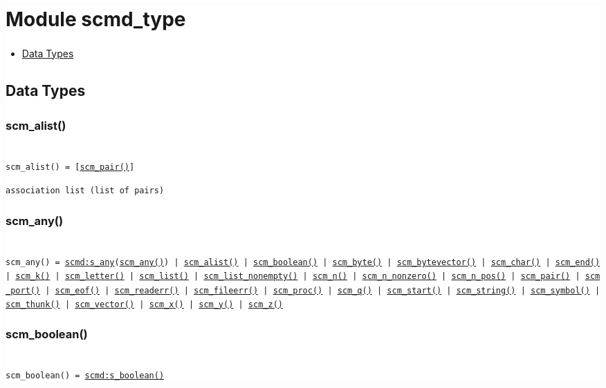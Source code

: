 

# Module scmd_type #
* [Data Types](#types)



<a name="types"></a>

## Data Types ##




### <a name="type-scm_alist">scm_alist()</a> ###



<pre><code>
scm_alist() = [<a href="#type-scm_pair">scm_pair()</a>]
</code></pre>





<pre><code>association list (list of pairs)</code></pre>





### <a name="type-scm_any">scm_any()</a> ###



<pre><code>
scm_any() = <a href="scmd.md#type-s_any">scmd:s_any</a>(<a href="#type-scm_any">scm_any()</a>) | <a href="#type-scm_alist">scm_alist()</a> | <a href="#type-scm_boolean">scm_boolean()</a> | <a href="#type-scm_byte">scm_byte()</a> | <a href="#type-scm_bytevector">scm_bytevector()</a> | <a href="#type-scm_char">scm_char()</a> | <a href="#type-scm_end">scm_end()</a> | <a href="#type-scm_k">scm_k()</a> | <a href="#type-scm_letter">scm_letter()</a> | <a href="#type-scm_list">scm_list()</a> | <a href="#type-scm_list_nonempty">scm_list_nonempty()</a> | <a href="#type-scm_n">scm_n()</a> | <a href="#type-scm_n_nonzero">scm_n_nonzero()</a> | <a href="#type-scm_n_pos">scm_n_pos()</a> | <a href="#type-scm_pair">scm_pair()</a> | <a href="#type-scm_port">scm_port()</a> | <a href="#type-scm_eof">scm_eof()</a> | <a href="#type-scm_readerr">scm_readerr()</a> | <a href="#type-scm_fileerr">scm_fileerr()</a> | <a href="#type-scm_proc">scm_proc()</a> | <a href="#type-scm_q">scm_q()</a> | <a href="#type-scm_start">scm_start()</a> | <a href="#type-scm_string">scm_string()</a> | <a href="#type-scm_symbol">scm_symbol()</a> | <a href="#type-scm_thunk">scm_thunk()</a> | <a href="#type-scm_vector">scm_vector()</a> | <a href="#type-scm_x">scm_x()</a> | <a href="#type-scm_y">scm_y()</a> | <a href="#type-scm_z">scm_z()</a>
</code></pre>





### <a name="type-scm_boolean">scm_boolean()</a> ###



<pre><code>
scm_boolean() = <a href="scmd.md#type-s_boolean">scmd:s_boolean()</a>
</code></pre>
